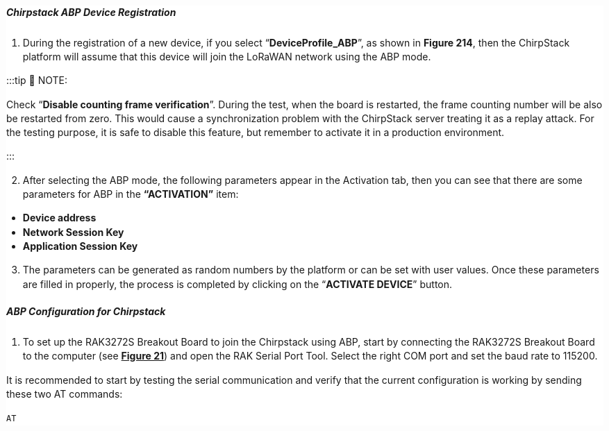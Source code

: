 
<rk-img
  src="/assets/images/wisduo/rak3272s-breakout-board/quickstart/41.message-received.png"
  width="100%"
  caption="Chirpstack Data Received Preview"
/>

##### Chirpstack ABP Device Registration

1. During the registration of a new device, if you select “**DeviceProfile_ABP**”, as shown in **Figure 214**, then the ChirpStack platform will assume that this device will join the LoRaWAN network using the ABP mode.


:::tip 📝 NOTE:

Check “**Disable counting frame verification**”. During the test, when the board is restarted, the frame counting number will be also be restarted from zero. This would cause a synchronization problem with the ChirpStack server treating it as a replay attack. For the testing purpose, it is safe to disable this feature, but remember to activate it in a production environment.

:::


<rk-img
  src="/assets/images/wisduo/rak3272s-breakout-board/quickstart/42.configuring-device-abp.png"
  width="100%"
  caption="ChirpStack Console, Configuring a Device"
/>

2. After selecting the ABP mode, the following parameters appear in the Activation tab, then you can see that there are some parameters for ABP in the **“ACTIVATION”** item:

  * **Device address**
  * **Network Session Key**
  * **Application Session Key**

<rk-img
  src="/assets/images/wisduo/rak3272s-breakout-board/quickstart/43.abp-activation-parameters.png"
  width="100%"
  caption="Chirpstack ABP Activation Parameters Needed"
/>

3. The parameters can be generated as random numbers by the platform or can be set with user values. Once these parameters are filled in properly, the process is completed by clicking on the “**ACTIVATE DEVICE**” button.


##### ABP Configuration for Chirpstack

1. To set up the RAK3272S Breakout Board to join the Chirpstack using ABP, start by connecting the RAK3272S Breakout Board to the computer (see [**Figure 21**](#connect-to-the-rak3272s-breakout-board)) and open the RAK Serial Port Tool. Select the right COM port and set the baud rate to 115200.

It is recommended to start by testing the serial communication and verify that the current configuration is working by sending these two AT commands:

```
AT
```
